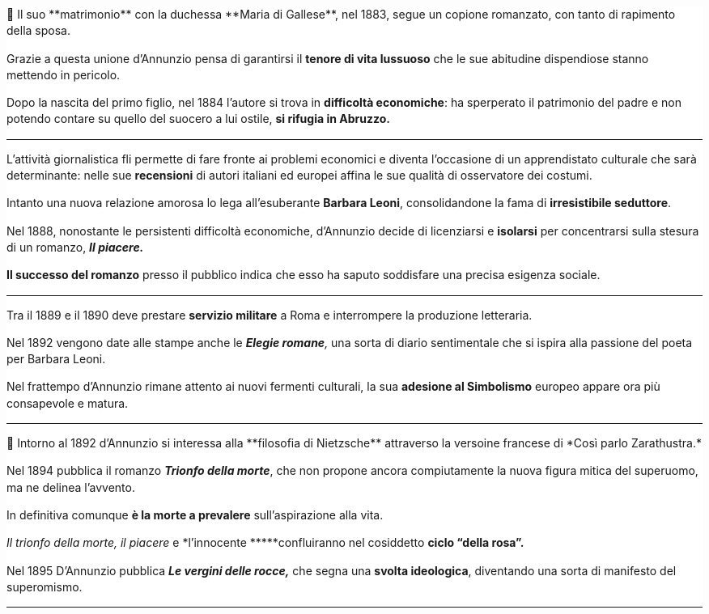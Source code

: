 <aside>
💒 Il suo **matrimonio** con la duchessa **Maria di Gallese**, nel 1883, segue un copione romanzato, con tanto di rapimento della sposa.

</aside>

Grazie a questa unione d’Annunzio pensa di garantirsi il **tenore di vita lussuoso** che le sue abitudine dispendiose stanno mettendo in pericolo.

Dopo la nascita del primo figlio, nel 1884 l’autore si trova in **difficoltà economiche**: ha sperperato il patrimonio del padre e non potendo contare su quello del suocero a lui ostile, **si rifugia in Abruzzo.**

---

L’attività giornalistica fli permette di fare fronte ai problemi economici e diventa l’occasione di un apprendistato culturale che sarà determinante: nelle sue **recensioni** di autori italiani ed europei affina le sue qualità di osservatore dei costumi.

Intanto una nuova relazione amorosa lo lega all’esuberante **Barbara Leoni**, consolidandone la fama di **irresistibile seduttore**.

Nel 1888, nonostante le persistenti difficoltà economiche, d’Annunzio decide di licenziarsi e **isolarsi** per concentrarsi sulla stesura di un romanzo, ***Il piacere.***

**Il successo del romanzo** presso il pubblico indica che esso ha saputo soddisfare una precisa esigenza sociale.

---

Tra il 1889 e il 1890 deve prestare **servizio militare** a Roma e interrompere la produzione letteraria.

Nel 1892 vengono date alle stampe anche le ***Elegie romane**,* una sorta di diario sentimentale che si ispira alla passione del poeta per Barbara Leoni.

Nel frattempo d’Annunzio rimane attento ai nuovi fermenti culturali, la sua **adesione al Simbolismo** europeo appare ora più consapevole e matura.

---

<aside>
💭 Intorno al 1892 d’Annunzio si interessa alla **filosofia di Nietzsche** attraverso la versoine francese di *Così parlo Zarathustra.*

</aside>

Nel 1894 pubblica il romanzo ***Trionfo della morte***, che non propone ancora compiutamente la nuova figura mitica del superuomo, ma ne delinea l’avvento.

In definitiva comunque **è la morte a prevalere** sull’aspirazione alla vita.

*Il trionfo della morte, il piacere* e *l’innocente *****confluiranno nel cosiddetto **ciclo “della rosa”.**

Nel 1895 D’Annunzio pubblica ***Le vergini delle rocce,*** che segna una **svolta ideologica**, diventando una sorta di manifesto del superomismo.

---
